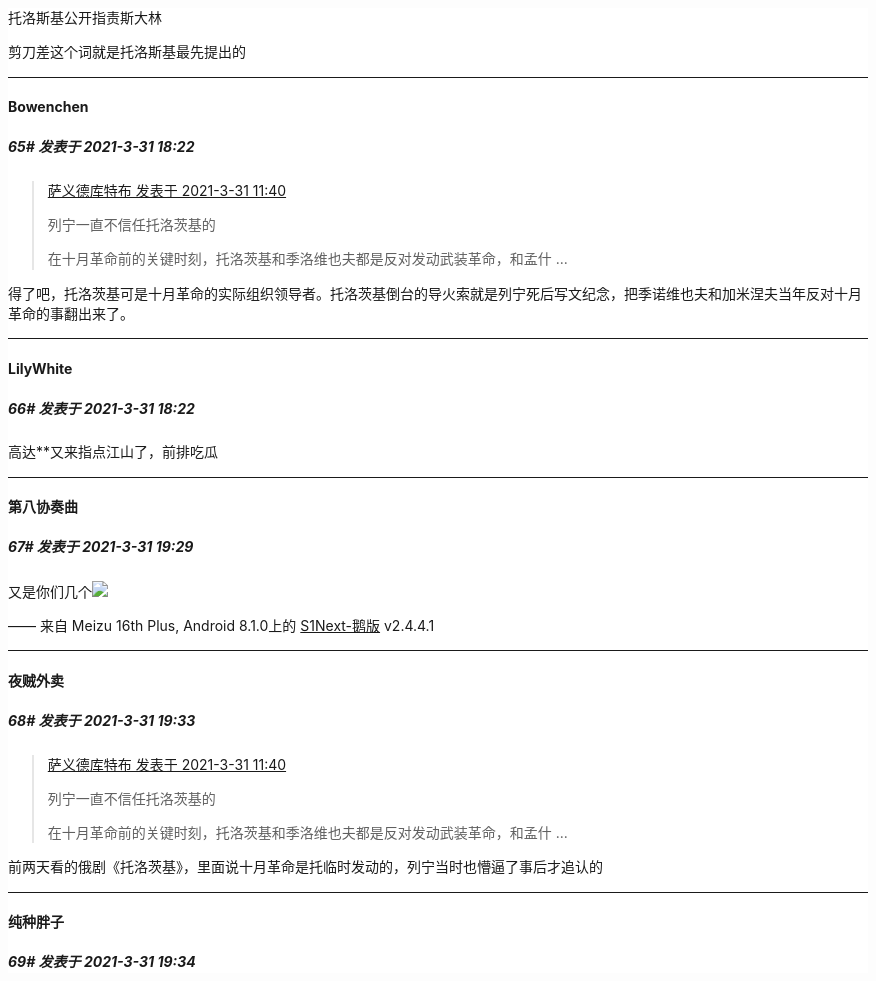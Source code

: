 托洛斯基公开指责斯大林

剪刀差这个词就是托洛斯基最先提出的


*****

####  Bowenchen  
##### 65#       发表于 2021-3-31 18:22


<blockquote><a href="httphttps://bbs.saraba1st.com/2b/forum.php?mod=redirect&amp;goto=findpost&amp;pid=50787787&amp;ptid=1995919" target="_blank">萨义德库特布 发表于 2021-3-31 11:40</a>

列宁一直不信任托洛茨基的


在十月革命前的关键时刻，托洛茨基和季洛维也夫都是反对发动武装革命，和孟什 ...</blockquote>
得了吧，托洛茨基可是十月革命的实际组织领导者。托洛茨基倒台的导火索就是列宁死后写文纪念，把季诺维也夫和加米涅夫当年反对十月革命的事翻出来了。


*****

####  LilyWhite  
##### 66#       发表于 2021-3-31 18:22


高达**又来指点江山了，前排吃瓜


*****

####  第八协奏曲  
##### 67#       发表于 2021-3-31 19:29


又是你们几个<img src="https://static.saraba1st.com/image/smiley/face2017/003.png" referrerpolicy="no-referrer">

—— 来自 Meizu 16th Plus, Android 8.1.0上的 [S1Next-鹅版](https://github.com/ykrank/S1-Next/releases) v2.4.4.1


*****

####  夜贼外卖  
##### 68#       发表于 2021-3-31 19:33


<blockquote><a href="httphttps://bbs.saraba1st.com/2b/forum.php?mod=redirect&amp;goto=findpost&amp;pid=50787787&amp;ptid=1995919" target="_blank">萨义德库特布 发表于 2021-3-31 11:40</a>

列宁一直不信任托洛茨基的


在十月革命前的关键时刻，托洛茨基和季洛维也夫都是反对发动武装革命，和孟什 ...</blockquote>
前两天看的俄剧《托洛茨基》，里面说十月革命是托临时发动的，列宁当时也懵逼了事后才追认的


*****

####  纯种胖子  
##### 69#       发表于 2021-3-31 19:34
